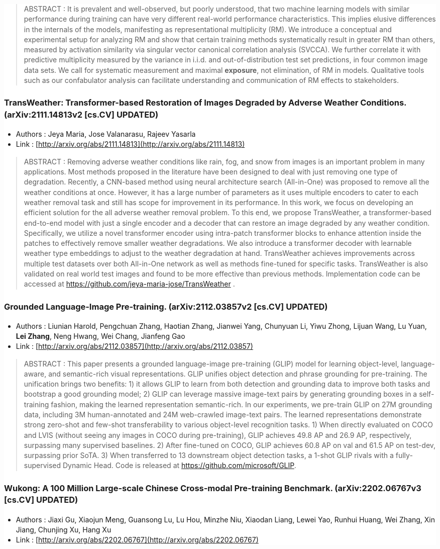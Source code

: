 > ABSTRACT  :  It is prevalent and well-observed, but poorly understood, that two machine learning models with similar performance during training can have very different real-world performance characteristics. This implies elusive differences in the internals of the models, manifesting as representational multiplicity (RM). We introduce a conceptual and experimental setup for analyzing RM and show that certain training methods systematically result in greater RM than others, measured by activation similarity via singular vector canonical correlation analysis (SVCCA). We further correlate it with predictive multiplicity measured by the variance in i.i.d. and out-of-distribution test set predictions, in four common image data sets. We call for systematic measurement and maximal **exposure**, not elimination, of RM in models. Qualitative tools such as our confabulator analysis can facilitate understanding and communication of RM effects to stakeholders.  
### TransWeather: Transformer-based **Restoration** of Images Degraded by Adverse Weather Conditions. (arXiv:2111.14813v2 [cs.CV] UPDATED)
- Authors : Jeya Maria, Jose Valanarasu, Rajeev Yasarla
- Link : [http://arxiv.org/abs/2111.14813](http://arxiv.org/abs/2111.14813)
> ABSTRACT  :  Removing adverse weather conditions like rain, fog, and snow from images is an important problem in many applications. Most methods proposed in the literature have been designed to deal with just removing one type of degradation. Recently, a CNN-based method using neural architecture search (All-in-One) was proposed to remove all the weather conditions at once. However, it has a large number of parameters as it uses multiple encoders to cater to each weather removal task and still has scope for improvement in its performance. In this work, we focus on developing an efficient solution for the all adverse weather removal problem. To this end, we propose TransWeather, a transformer-based end-to-end model with just a single encoder and a decoder that can restore an image degraded by any weather condition. Specifically, we utilize a novel transformer encoder using intra-patch transformer blocks to enhance attention inside the patches to effectively remove smaller weather degradations. We also introduce a transformer decoder with learnable weather type embeddings to adjust to the weather degradation at hand. TransWeather achieves improvements across multiple test datasets over both All-in-One network as well as methods fine-tuned for specific tasks. TransWeather is also validated on real world test images and found to be more effective than previous methods. Implementation code can be accessed at https://github.com/jeya-maria-jose/TransWeather .  
### Grounded Language-Image Pre-training. (arXiv:2112.03857v2 [cs.CV] UPDATED)
- Authors : Liunian Harold, Pengchuan Zhang, Haotian Zhang, Jianwei Yang, Chunyuan Li, Yiwu Zhong, Lijuan Wang, Lu Yuan, **Lei Zhang**, Neng Hwang, Wei Chang, Jianfeng Gao
- Link : [http://arxiv.org/abs/2112.03857](http://arxiv.org/abs/2112.03857)
> ABSTRACT  :  This paper presents a grounded language-image pre-training (GLIP) model for learning object-level, language-aware, and semantic-rich visual representations. GLIP unifies object detection and phrase grounding for pre-training. The unification brings two benefits: 1) it allows GLIP to learn from both detection and grounding data to improve both tasks and bootstrap a good grounding model; 2) GLIP can leverage massive image-text pairs by generating grounding boxes in a self-training fashion, making the learned representation semantic-rich. In our experiments, we pre-train GLIP on 27M grounding data, including 3M human-annotated and 24M web-crawled image-text pairs. The learned representations demonstrate strong zero-shot and few-shot transferability to various object-level recognition tasks. 1) When directly evaluated on COCO and LVIS (without seeing any images in COCO during pre-training), GLIP achieves 49.8 AP and 26.9 AP, respectively, surpassing many supervised baselines. 2) After fine-tuned on COCO, GLIP achieves 60.8 AP on val and 61.5 AP on test-dev, surpassing prior SoTA. 3) When transferred to 13 downstream object detection tasks, a 1-shot GLIP rivals with a fully-supervised Dynamic Head. Code is released at https://github.com/microsoft/GLIP.  
### Wukong: A 100 Million Large-scale Chinese Cross-modal Pre-training Benchmark. (arXiv:2202.06767v3 [cs.CV] UPDATED)
- Authors : Jiaxi Gu, Xiaojun Meng, Guansong Lu, Lu Hou, Minzhe Niu, Xiaodan Liang, Lewei Yao, Runhui Huang, Wei Zhang, Xin Jiang, Chunjing Xu, Hang Xu
- Link : [http://arxiv.org/abs/2202.06767](http://arxiv.org/abs/2202.06767)